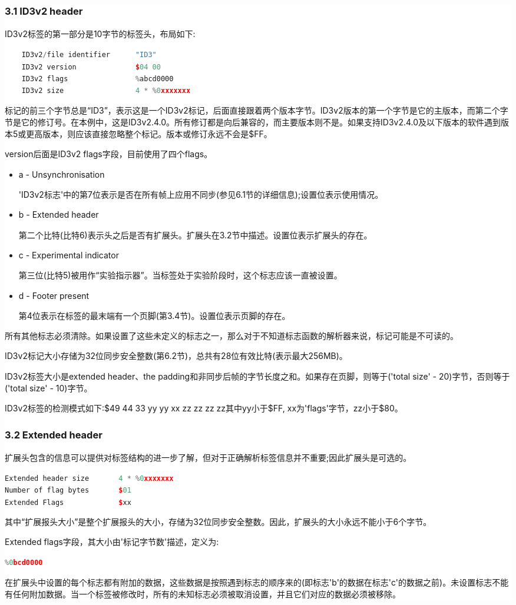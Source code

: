 ### 3.1 ID3v2 header

ID3v2标签的第一部分是10字节的标签头，布局如下:

```c++
	ID3v2/file identifier      "ID3"
    ID3v2 version              $04 00
    ID3v2 flags                %abcd0000
    ID3v2 size                 4 * %0xxxxxxx
```

标记的前三个字节总是“ID3”，表示这是一个ID3v2标记，后面直接跟着两个版本字节。ID3v2版本的第一个字节是它的主版本，而第二个字节是它的修订号。在本例中，这是ID3v2.4.0。所有修订都是向后兼容的，而主要版本则不是。如果支持ID3v2.4.0及以下版本的软件遇到版本5或更高版本，则应该直接忽略整个标记。版本或修订永远不会是$FF。

version后面是ID3v2 flags字段，目前使用了四个flags。

* a - Unsynchronisation

  'ID3v2标志'中的第7位表示是否在所有帧上应用不同步(参见6.1节的详细信息);设置位表示使用情况。

* b - Extended header

  第二个比特(比特6)表示头之后是否有扩展头。扩展头在3.2节中描述。设置位表示扩展头的存在。

* c - Experimental indicator

  第三位(比特5)被用作“实验指示器”。当标签处于实验阶段时，这个标志应该一直被设置。

* d - Footer present

  第4位表示在标签的最末端有一个页脚(第3.4节)。设置位表示页脚的存在。

所有其他标志必须清除。如果设置了这些未定义的标志之一，那么对于不知道标志函数的解析器来说，标记可能是不可读的。

ID3v2标记大小存储为32位同步安全整数(第6.2节)，总共有28位有效比特(表示最大256MB)。

ID3v2标签大小是extended header、the padding和非同步后帧的字节长度之和。如果存在页脚，则等于('total size' - 20)字节，否则等于('total size' - 10)字节。

ID3v2标签的检测模式如下:\$49 44 33 yy yy xx zz zz zz zz其中yy小于\$FF, xx为'flags'字节，zz小于$80。

### 3.2 Extended header

扩展头包含的信息可以提供对标签结构的进一步了解，但对于正确解析标签信息并不重要;因此扩展头是可选的。

```c++
Extended header size       4 * %0xxxxxxx
Number of flag bytes       $01
Extended Flags             $xx
```

其中“扩展报头大小”是整个扩展报头的大小，存储为32位同步安全整数。因此，扩展头的大小永远不能小于6个字节。

Extended flags字段，其大小由'标记字节数'描述，定义为:

```c++
%0bcd0000
```

在扩展头中设置的每个标志都有附加的数据，这些数据是按照遇到标志的顺序来的(即标志'b'的数据在标志'c'的数据之前)。未设置标志不能有任何附加数据。当一个标签被修改时，所有的未知标志必须被取消设置，并且它们对应的数据必须被移除。
